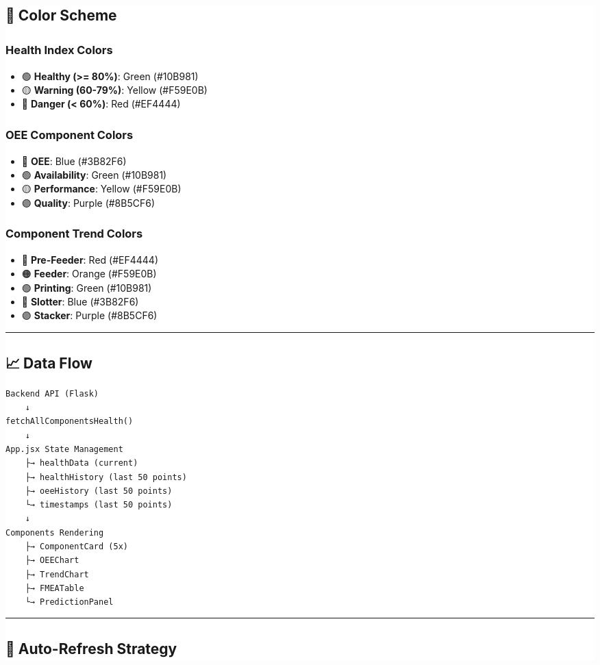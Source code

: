 
## 🎨 Color Scheme

### Health Index Colors

- 🟢 **Healthy (>= 80%)**: Green (#10B981)
- 🟡 **Warning (60-79%)**: Yellow (#F59E0B)
- 🔴 **Danger (< 60%)**: Red (#EF4444)

### OEE Component Colors

- 🔵 **OEE**: Blue (#3B82F6)
- 🟢 **Availability**: Green (#10B981)
- 🟡 **Performance**: Yellow (#F59E0B)
- 🟣 **Quality**: Purple (#8B5CF6)

### Component Trend Colors

- 🔴 **Pre-Feeder**: Red (#EF4444)
- 🟠 **Feeder**: Orange (#F59E0B)
- 🟢 **Printing**: Green (#10B981)
- 🔵 **Slotter**: Blue (#3B82F6)
- 🟣 **Stacker**: Purple (#8B5CF6)

---

## 📈 Data Flow

```
Backend API (Flask)
    ↓
fetchAllComponentsHealth()
    ↓
App.jsx State Management
    ├→ healthData (current)
    ├→ healthHistory (last 50 points)
    ├→ oeeHistory (last 50 points)
    └→ timestamps (last 50 points)
    ↓
Components Rendering
    ├→ ComponentCard (5x)
    ├→ OEEChart
    ├→ TrendChart
    ├→ FMEATable
    └→ PredictionPanel
```

---

## 🔄 Auto-Refresh Strategy
